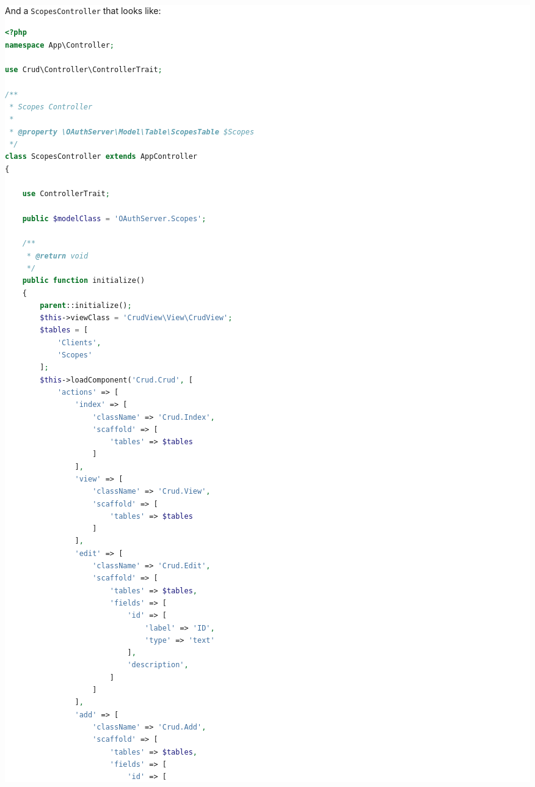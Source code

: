 
And a `ScopesController` that looks like:

```php
<?php
namespace App\Controller;

use Crud\Controller\ControllerTrait;

/**
 * Scopes Controller
 *
 * @property \OAuthServer\Model\Table\ScopesTable $Scopes
 */
class ScopesController extends AppController
{

    use ControllerTrait;

    public $modelClass = 'OAuthServer.Scopes';

    /**
     * @return void
     */
    public function initialize()
    {
        parent::initialize();
        $this->viewClass = 'CrudView\View\CrudView';
        $tables = [
            'Clients',
            'Scopes'
        ];
        $this->loadComponent('Crud.Crud', [
            'actions' => [
                'index' => [
                    'className' => 'Crud.Index',
                    'scaffold' => [
                        'tables' => $tables
                    ]
                ],
                'view' => [
                    'className' => 'Crud.View',
                    'scaffold' => [
                        'tables' => $tables
                    ]
                ],
                'edit' => [
                    'className' => 'Crud.Edit',
                    'scaffold' => [
                        'tables' => $tables,
                        'fields' => [
                            'id' => [
                                'label' => 'ID',
                                'type' => 'text'
                            ],
                            'description',
                        ]
                    ]
                ],
                'add' => [
                    'className' => 'Crud.Add',
                    'scaffold' => [
                        'tables' => $tables,
                        'fields' => [
                            'id' => [
```